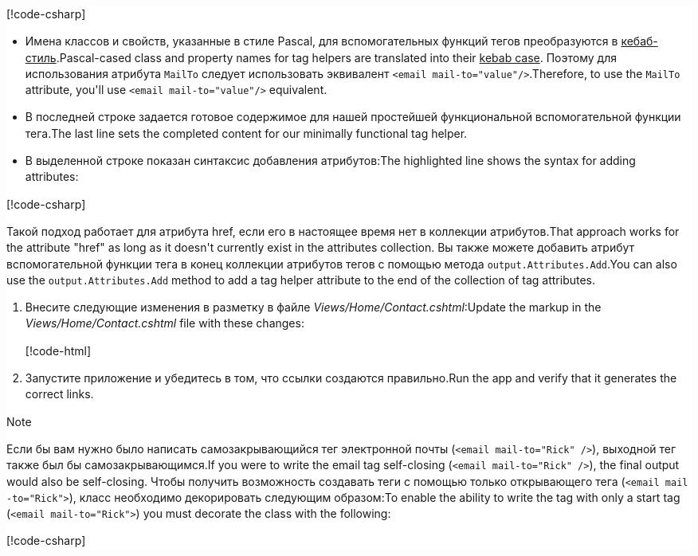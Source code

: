 [!code-csharp[](authoring/sample/AuthoringTagHelpers/src/AuthoringTagHelpers/TagHelpers/EmailTagHelperMailTo.cs?range=6-22)]

* <span data-ttu-id="ac7c3-150">Имена классов и свойств, указанные в стиле Pascal, для вспомогательных функций тегов преобразуются в [кебаб-стиль](https://stackoverflow.com/questions/11273282/whats-the-name-for-dash-separated-case/12273101).</span><span class="sxs-lookup"><span data-stu-id="ac7c3-150">Pascal-cased class and property names for tag helpers are translated into their [kebab case](https://stackoverflow.com/questions/11273282/whats-the-name-for-dash-separated-case/12273101).</span></span> <span data-ttu-id="ac7c3-151">Поэтому для использования атрибута `MailTo` следует использовать эквивалент `<email mail-to="value"/>`.</span><span class="sxs-lookup"><span data-stu-id="ac7c3-151">Therefore, to use the `MailTo` attribute, you'll use `<email mail-to="value"/>` equivalent.</span></span>

* <span data-ttu-id="ac7c3-152">В последней строке задается готовое содержимое для нашей простейшей функциональной вспомогательной функции тега.</span><span class="sxs-lookup"><span data-stu-id="ac7c3-152">The last line sets the completed content for our minimally functional tag helper.</span></span>

* <span data-ttu-id="ac7c3-153">В выделенной строке показан синтаксис добавления атрибутов:</span><span class="sxs-lookup"><span data-stu-id="ac7c3-153">The highlighted line shows the syntax for adding attributes:</span></span>

[!code-csharp[](authoring/sample/AuthoringTagHelpers/src/AuthoringTagHelpers/TagHelpers/EmailTagHelperMailTo.cs?highlight=6&range=14-21)]

<span data-ttu-id="ac7c3-154">Такой подход работает для атрибута href, если его в настоящее время нет в коллекции атрибутов.</span><span class="sxs-lookup"><span data-stu-id="ac7c3-154">That approach works for the attribute "href" as long as it doesn't currently exist in the attributes collection.</span></span> <span data-ttu-id="ac7c3-155">Вы также можете добавить атрибут вспомогательной функции тега в конец коллекции атрибутов тегов с помощью метода `output.Attributes.Add`.</span><span class="sxs-lookup"><span data-stu-id="ac7c3-155">You can also use the `output.Attributes.Add` method to add a tag helper attribute to the end of the collection of tag attributes.</span></span>

1. <span data-ttu-id="ac7c3-156">Внесите следующие изменения в разметку в файле *Views/Home/Contact.cshtml*:</span><span class="sxs-lookup"><span data-stu-id="ac7c3-156">Update the markup in the *Views/Home/Contact.cshtml* file with these changes:</span></span>

   [!code-html[](../../../mvc/views/tag-helpers/authoring/sample/AuthoringTagHelpers/src/AuthoringTagHelpers/Views/Home/ContactCopy.cshtml?highlight=15,16)]

1. <span data-ttu-id="ac7c3-157">Запустите приложение и убедитесь в том, что ссылки создаются правильно.</span><span class="sxs-lookup"><span data-stu-id="ac7c3-157">Run the app and verify that it generates the correct links.</span></span>

<a name="self-closing"></a>

   > [!NOTE]
   > <span data-ttu-id="ac7c3-158">Если бы вам нужно было написать самозакрывающийся тег электронной почты (`<email mail-to="Rick" />`), выходной тег также был бы самозакрывающимся.</span><span class="sxs-lookup"><span data-stu-id="ac7c3-158">If you were to write the email tag self-closing (`<email mail-to="Rick" />`), the final output would also be self-closing.</span></span> <span data-ttu-id="ac7c3-159">Чтобы получить возможность создавать теги с помощью только открывающего тега (`<email mail-to="Rick">`), класс необходимо декорировать следующим образом:</span><span class="sxs-lookup"><span data-stu-id="ac7c3-159">To enable the ability to write the tag with only a start tag (`<email mail-to="Rick">`) you must decorate the class with the following:</span></span>
   >
   > [!code-csharp[](../../../mvc/views/tag-helpers/authoring/sample/AuthoringTagHelpers/src/AuthoringTagHelpers/TagHelpers/EmailTagHelperMailVoid.cs?highlight=1&range=6-10)]
